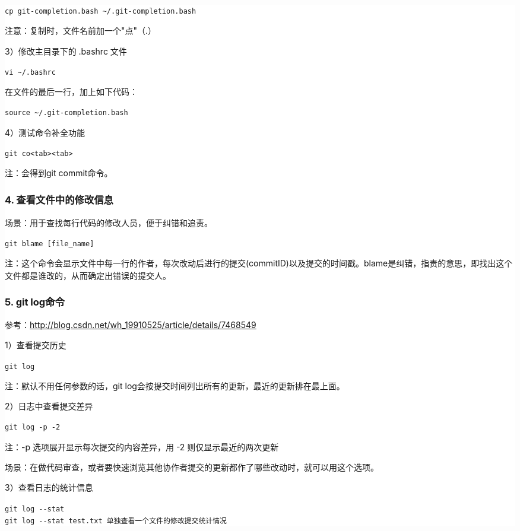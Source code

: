 ```
cp git-completion.bash ~/.git-completion.bash
```

注意：复制时，文件名前加一个"点"（.）

3）修改主目录下的 .bashrc 文件

```
vi ~/.bashrc
```
 
在文件的最后一行，加上如下代码：

```
source ~/.git-completion.bash
```

4）测试命令补全功能

```
git co<tab><tab>
```

注：会得到git commit命令。

### 4. 查看文件中的修改信息

场景：用于查找每行代码的修改人员，便于纠错和追责。

```
git blame [file_name]
```

注：这个命令会显示文件中每一行的作者，每次改动后进行的提交(commitID)以及提交的时间戳。blame是纠错，指责的意思，即找出这个文件都是谁改的，从而确定出错误的提交人。

### 5. git log命令

参考：http://blog.csdn.net/wh_19910525/article/details/7468549

1）查看提交历史

```
git log
```

注：默认不用任何参数的话，git log会按提交时间列出所有的更新，最近的更新排在最上面。

2）日志中查看提交差异

```
git log -p -2
```

注：-p 选项展开显示每次提交的内容差异，用 -2 则仅显示最近的两次更新

场景：在做代码审查，或者要快速浏览其他协作者提交的更新都作了哪些改动时，就可以用这个选项。

3）查看日志的统计信息

```
git log --stat
git log --stat test.txt 单独查看一个文件的修改提交统计情况
```
